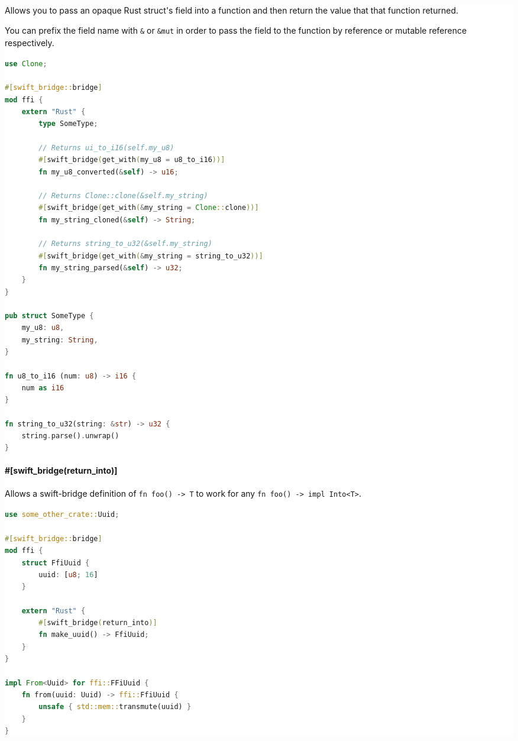 Allows you to pass an opaque Rust struct's field into a function and then return
the value that that function returned.

You can prefix the field name with `&` or `&mut` in order to pass the field
to the function by reference or mutable reference respectively.

```rust
use Clone;

#[swift_bridge::bridge]
mod ffi {
    extern "Rust" {
        type SomeType;

        // Returns ui_to_i16(self.my_u8)
        #[swift_bridge(get_with(my_u8 = u8_to_i16))]
        fn my_u8_converted(&self) -> u16;

        // Returns Clone::clone(&self.my_string)
        #[swift_bridge(get_with(&my_string = Clone::clone))]
        fn my_string_cloned(&self) -> String;

        // Returns string_to_u32(&self.my_string)
        #[swift_bridge(get_with(&my_string = string_to_u32))]
        fn my_string_parsed(&self) -> u32;
    }
}

pub struct SomeType {
    my_u8: u8,
    my_string: String,
}

fn u8_to_i16 (num: u8) -> i16 {
    num as i16
}

fn string_to_u32(string: &str) -> u32 {
    string.parse().unwrap()
}
```

#### #[swift_bridge(return_into)]

Allows a swift-bridge definition of `fn foo() -> T` to work for any `fn foo() -> impl Into<T>`.

```rust
use some_other_crate::Uuid;

#[swift_bridge::bridge]
mod ffi {
	struct FfiUuid {
	    uuid: [u8; 16]
	}

    extern "Rust" {
        #[swift_bridge(return_into)]
        fn make_uuid() -> FfiUuid;
    }
}

impl From<Uuid> for ffi::FFiUuid {
	fn from(uuid: Uuid) -> ffi::FfiUuid {
	    unsafe { std::mem::transmute(uuid) }
	}
}
```